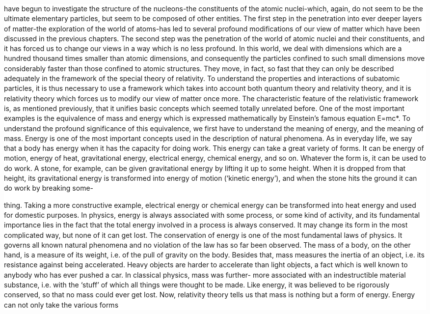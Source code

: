 
have begun to investigate the structure of the nucleons-the
constituents of the atomic nuclei-which, again, do not seem
to be the ultimate elementary particles, but seem to be
composed of other entities.
The first step in the penetration into ever deeper layers of
matter-the exploration of the world of atoms-has led to
several profound modifications of our view of matter which
have been discussed in the previous chapters. The second step
was the penetration of the world of atomic nuclei and their
constituents, and it has forced us to change our views in a
way which is no less profound. In this world, we deal with
dimensions which are a hundred thousand times smaller than
atomic dimensions, and consequently the particles confined to
such small dimensions move considerably faster than those
confined to atomic structures. They move, in fact, so fast that
they can only be described adequately in the framework of
the special theory of relativity. To understand the properties
and interactions of subatomic particles, it is thus necessary to
use a framework which takes into account both quantum
theory and relativity theory, and it is relativity theory which
forces us to modify our view of matter once more.
The characteristic feature of the relativistic framework is,
as mentioned previously, that it unifies basic concepts which
seemed totally unrelated before. One of the most important
examples is the equivalence of mass and energy which is
expressed mathematically by Einstein’s famous equation
E=mc*. To understand the profound significance of this
equivalence, we first have to understand the meaning of energy,
and the meaning of mass.
Energy is one of the most important concepts used in the
description of natural phenomena. As in everyday life, we say
that a body has energy when it has the capacity for doing
work. This energy can take a great variety of forms. It can be
energy of motion, energy of heat, gravitational energy, electrical
energy, chemical energy, and so on. Whatever the form is,
it can be used to do work. A stone, for example, can be given
gravitational energy by lifting it up to some height. When
it is dropped from that height, its gravitational energy is
transformed into energy of motion (‘kinetic energy’), and when
the stone hits the ground it can do work by breaking some-

thing. Taking a more constructive example, electrical energy
or chemical energy can be transformed into heat energy and
used for domestic purposes. In physics, energy is always
associated with some process, or some kind of activity, and its
fundamental importance lies in the fact that the total energy
involved in a process is always conserved. It may change its
form in the most complicated way, but none of it can get lost.
The conservation of energy is one of the most fundamental
laws of physics. It governs all known natural phenomena and
no violation of the law has so far been observed.
The mass of a body, on the other hand, is a measure of its
weight, i.e. of the pull of gravity on the body. Besides that, mass
measures the inertia of an object, i.e. its resistance against
being accelerated. Heavy objects are harder to accelerate
than light objects, a fact which is well known to anybody who
has ever pushed a car. In classical physics, mass was further-
more associated with an indestructible material substance,
i.e. with the ‘stuff’ of which all things were thought to be made.
Like energy, it was believed to be rigorously conserved, so that
no mass could ever get lost.
Now, relativity theory tells us that mass is nothing but a
form of energy. Energy can not only take the various forms